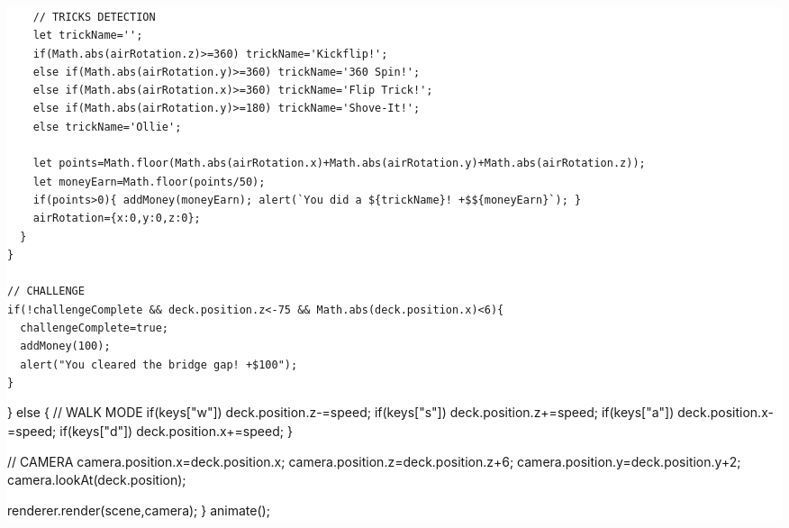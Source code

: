         // TRICKS DETECTION
        let trickName='';
        if(Math.abs(airRotation.z)>=360) trickName='Kickflip!';
        else if(Math.abs(airRotation.y)>=360) trickName='360 Spin!';
        else if(Math.abs(airRotation.x)>=360) trickName='Flip Trick!';
        else if(Math.abs(airRotation.y)>=180) trickName='Shove-It!';
        else trickName='Ollie';

        let points=Math.floor(Math.abs(airRotation.x)+Math.abs(airRotation.y)+Math.abs(airRotation.z));
        let moneyEarn=Math.floor(points/50);
        if(points>0){ addMoney(moneyEarn); alert(`You did a ${trickName}! +$${moneyEarn}`); }
        airRotation={x:0,y:0,z:0};
      }
    }

    // CHALLENGE
    if(!challengeComplete && deck.position.z<-75 && Math.abs(deck.position.x)<6){
      challengeComplete=true;
      addMoney(100);
      alert("You cleared the bridge gap! +$100");
    }
  } else {
    // WALK MODE
    if(keys["w"]) deck.position.z-=speed;
    if(keys["s"]) deck.position.z+=speed;
    if(keys["a"]) deck.position.x-=speed;
    if(keys["d"]) deck.position.x+=speed;
  }

  // CAMERA
  camera.position.x=deck.position.x;
  camera.position.z=deck.position.z+6;
  camera.position.y=deck.position.y+2;
  camera.lookAt(deck.position);

  renderer.render(scene,camera);
}
animate();
</script>
</body>
</html>
